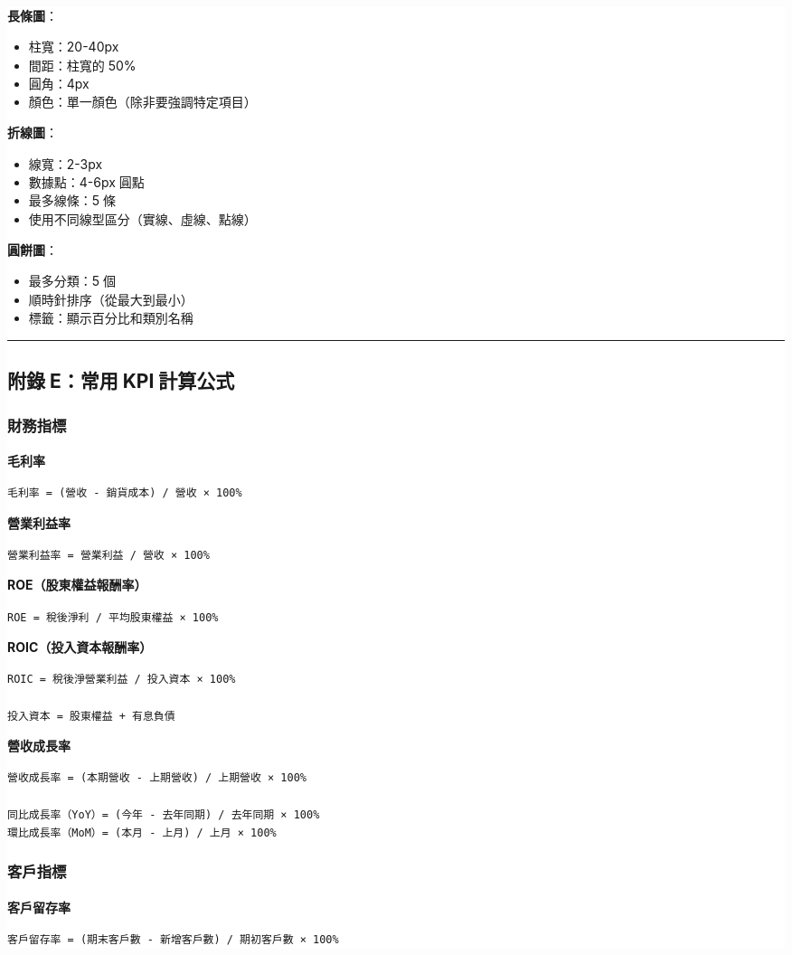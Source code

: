 **長條圖**：
- 柱寬：20-40px
- 間距：柱寬的 50%
- 圓角：4px
- 顏色：單一顏色（除非要強調特定項目）

**折線圖**：
- 線寬：2-3px
- 數據點：4-6px 圓點
- 最多線條：5 條
- 使用不同線型區分（實線、虛線、點線）

**圓餅圖**：
- 最多分類：5 個
- 順時針排序（從最大到最小）
- 標籤：顯示百分比和類別名稱

---

## 附錄 E：常用 KPI 計算公式

### 財務指標

**毛利率**
```
毛利率 = (營收 - 銷貨成本) / 營收 × 100%
```

**營業利益率**
```
營業利益率 = 營業利益 / 營收 × 100%
```

**ROE（股東權益報酬率）**
```
ROE = 稅後淨利 / 平均股東權益 × 100%
```

**ROIC（投入資本報酬率）**
```
ROIC = 稅後淨營業利益 / 投入資本 × 100%

投入資本 = 股東權益 + 有息負債
```

**營收成長率**
```
營收成長率 = (本期營收 - 上期營收) / 上期營收 × 100%

同比成長率（YoY）= (今年 - 去年同期) / 去年同期 × 100%
環比成長率（MoM）= (本月 - 上月) / 上月 × 100%
```

### 客戶指標

**客戶留存率**
```
客戶留存率 = (期末客戶數 - 新增客戶數) / 期初客戶數 × 100%
```
